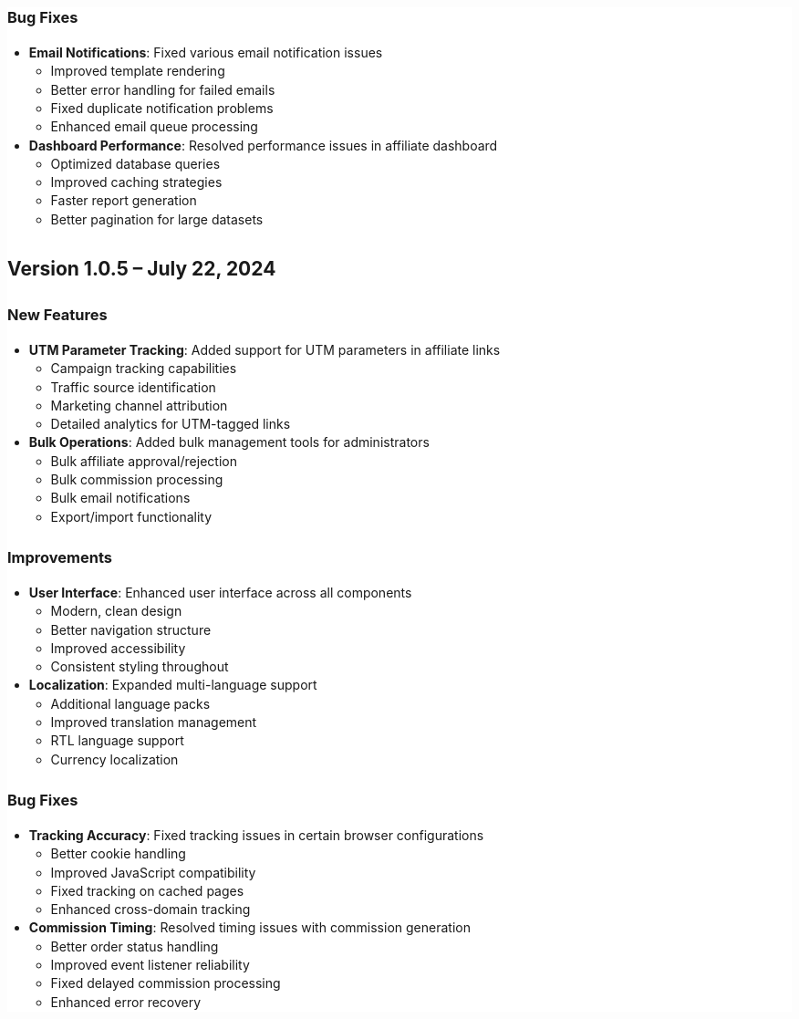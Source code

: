 ### Bug Fixes
- **Email Notifications**: Fixed various email notification issues
  - Improved template rendering
  - Better error handling for failed emails
  - Fixed duplicate notification problems
  - Enhanced email queue processing
- **Dashboard Performance**: Resolved performance issues in affiliate dashboard
  - Optimized database queries
  - Improved caching strategies
  - Faster report generation
  - Better pagination for large datasets

## Version 1.0.5 – July 22, 2024

### New Features
- **UTM Parameter Tracking**: Added support for UTM parameters in affiliate links
  - Campaign tracking capabilities
  - Traffic source identification
  - Marketing channel attribution
  - Detailed analytics for UTM-tagged links
- **Bulk Operations**: Added bulk management tools for administrators
  - Bulk affiliate approval/rejection
  - Bulk commission processing
  - Bulk email notifications
  - Export/import functionality

### Improvements
- **User Interface**: Enhanced user interface across all components
  - Modern, clean design
  - Better navigation structure
  - Improved accessibility
  - Consistent styling throughout
- **Localization**: Expanded multi-language support
  - Additional language packs
  - Improved translation management
  - RTL language support
  - Currency localization

### Bug Fixes
- **Tracking Accuracy**: Fixed tracking issues in certain browser configurations
  - Better cookie handling
  - Improved JavaScript compatibility
  - Fixed tracking on cached pages
  - Enhanced cross-domain tracking
- **Commission Timing**: Resolved timing issues with commission generation
  - Better order status handling
  - Improved event listener reliability
  - Fixed delayed commission processing
  - Enhanced error recovery
